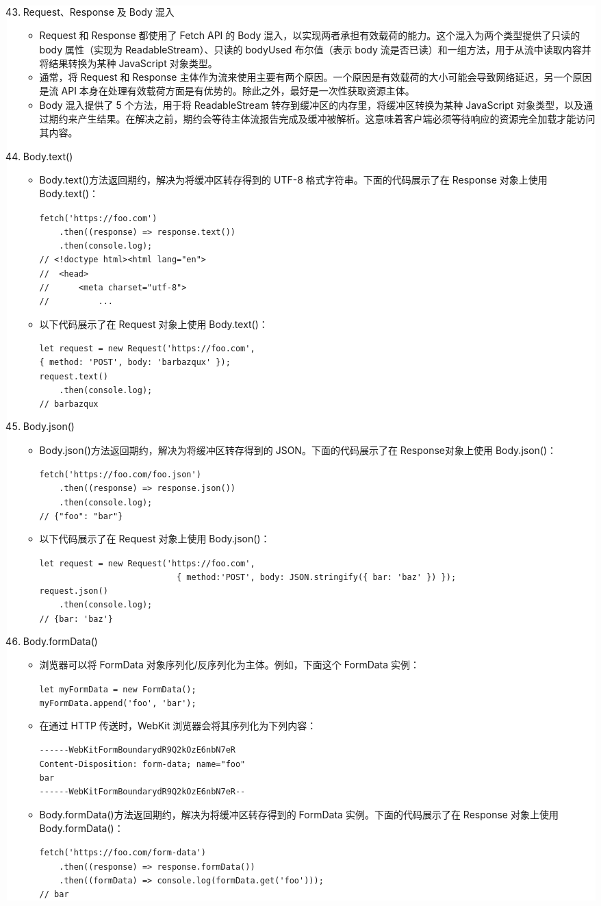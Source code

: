 43. Request、Response 及 Body 混入
    - Request 和 Response 都使用了 Fetch API 的 Body 混入，以实现两者承担有效载荷的能力。这个混入为两个类型提供了只读的 body 属性（实现为 ReadableStream）、只读的 bodyUsed 布尔值（表示 body 流是否已读）和一组方法，用于从流中读取内容并将结果转换为某种 JavaScript 对象类型。
    - 通常，将 Request 和 Response 主体作为流来使用主要有两个原因。一个原因是有效载荷的大小可能会导致网络延迟，另一个原因是流 API 本身在处理有效载荷方面是有优势的。除此之外，最好是一次性获取资源主体。
    - Body 混入提供了 5 个方法，用于将 ReadableStream 转存到缓冲区的内存里，将缓冲区转换为某种 JavaScript 对象类型，以及通过期约来产生结果。在解决之前，期约会等待主体流报告完成及缓冲被解析。这意味着客户端必须等待响应的资源完全加载才能访问其内容。

44. Body.text()
    - Body.text()方法返回期约，解决为将缓冲区转存得到的 UTF-8 格式字符串。下面的代码展示了在 Response 对象上使用 Body.text()：
        ```
        fetch('https://foo.com') 
            .then((response) => response.text()) 
            .then(console.log); 
        // <!doctype html><html lang="en"> 
        //  <head> 
        //      <meta charset="utf-8"> 
        //          ...
        ```
    - 以下代码展示了在 Request 对象上使用 Body.text()：
        ```
        let request = new Request('https://foo.com', 
        { method: 'POST', body: 'barbazqux' }); 
        request.text() 
            .then(console.log); 
        // barbazqux
        ```

45. Body.json()
    - Body.json()方法返回期约，解决为将缓冲区转存得到的 JSON。下面的代码展示了在 Response对象上使用 Body.json()：
        ```
        fetch('https://foo.com/foo.json') 
            .then((response) => response.json()) 
            .then(console.log); 
        // {"foo": "bar"}
        ```
    - 以下代码展示了在 Request 对象上使用 Body.json()：
        ```
        let request = new Request('https://foo.com', 
                                    { method:'POST', body: JSON.stringify({ bar: 'baz' }) }); 
        request.json() 
            .then(console.log); 
        // {bar: 'baz'}
        ```

46. Body.formData()
    - 浏览器可以将 FormData 对象序列化/反序列化为主体。例如，下面这个 FormData 实例：
        ```
        let myFormData = new FormData(); 
        myFormData.append('foo', 'bar');
        ```
    - 在通过 HTTP 传送时，WebKit 浏览器会将其序列化为下列内容：
        ```
        ------WebKitFormBoundarydR9Q2kOzE6nbN7eR 
        Content-Disposition: form-data; name="foo"
        bar 
        ------WebKitFormBoundarydR9Q2kOzE6nbN7eR-- 
        ```
    - Body.formData()方法返回期约，解决为将缓冲区转存得到的 FormData 实例。下面的代码展示了在 Response 对象上使用 Body.formData()：
        ```
        fetch('https://foo.com/form-data') 
            .then((response) => response.formData()) 
            .then((formData) => console.log(formData.get('foo'))); 
        // bar
        ```